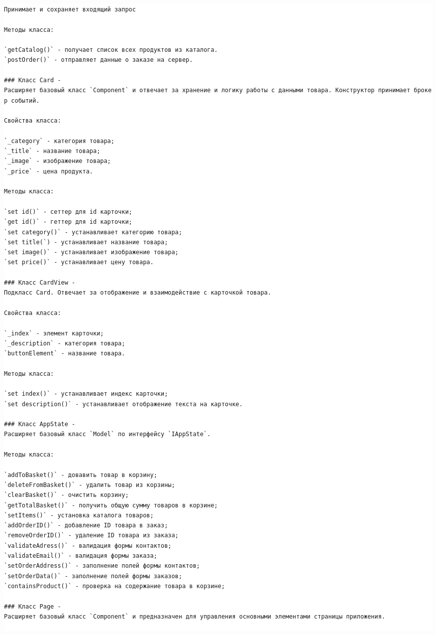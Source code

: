 ```
Принимает и сохраняет входящий запрос 
 
Методы класса: 
 
`getCatalog()` - получает список всех продуктов из каталога. 
`postOrder()` - отправляет данные о заказе на сервер.

### Класс Card - 
Расширяет базовый класс `Component` и отвечает за хранение и логику работы с данными товара. Конструктор принимает брокер событий. 
 
Свойства класса: 
 
`_category` - категория товара; 
`_title` - название товара; 
`_image` - изображение товара; 
`_price` - цена продукта. 
 
Методы класса: 
 
`set id()` - сеттер для id карточки;
`get id()` - геттер для id карточки;
`set category()` - устанавливает категорию товара; 
`set title(`) - устанавливает название товара; 
`set image()` - устанавливает изображение товара; 
`set price()` - устанавливает цену товара.

### Класс CardView -
Подкласс Card. Отвечает за отображение и взаимодействие с карточкой товара.

Свойства класса:

`_index` - элемент карточки;
`_description` - категория товара;
`buttonElement` - название товара.

Методы класса:

`set index()` - устанавливает индекс карточки;
`set description()` - устанавливает отображение текста на карточке.

### Класс AppState - 
Расширяет базовый класс `Model` по интерфейсу `IAppState`. 
 
Методы класса: 
 
`addToBasket()` - довавить товар в корзину; 
`deleteFromBasket()` - удалить товар из корзины; 
`clearBasket()` - очистить корзину; 
`getTotalBasket()` - получить общую сумму товаров в корзине;
`setItems()` - установка каталога товаров;
`addOrderID()` - добавление ID товара в заказ;
`removeOrderID()` - удаление ID товара из заказа;
`validateAdress()` - валидация формы контактов; 
`validateEmail()` - валидация формы заказа; 
`setOrderAddress()` - заполнение полей формы контактов;
`setOrderData()` - заполнение полей формы заказов;
`containsProduct()` - проверка на содержание товара в корзине;

### Класс Page - 
Расширяет базовый класс `Component` и предназначен для управления основными элементами страницы приложения. 
 
```
